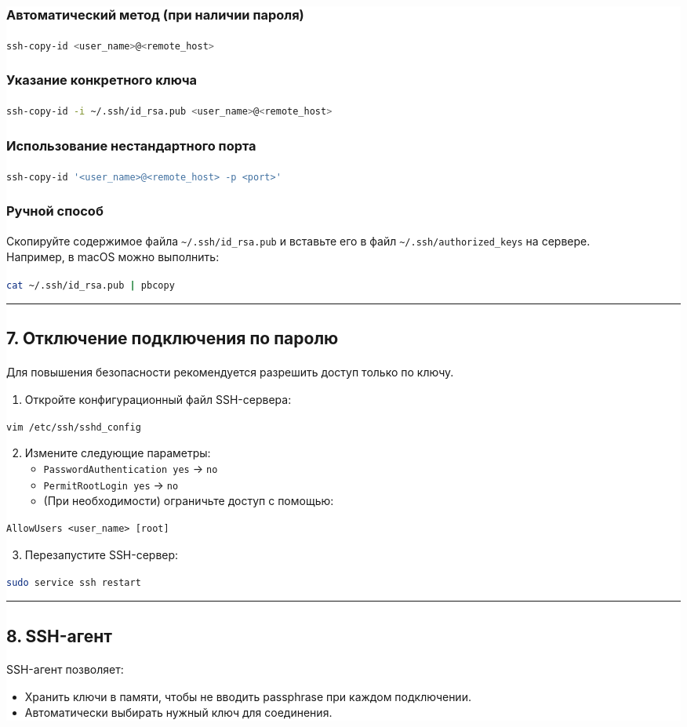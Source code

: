 ### Автоматический метод (при наличии пароля)

```zsh
ssh-copy-id <user_name>@<remote_host>
```

### Указание конкретного ключа

```zsh
ssh-copy-id -i ~/.ssh/id_rsa.pub <user_name>@<remote_host>
```

### Использование нестандартного порта

```zsh
ssh-copy-id '<user_name>@<remote_host> -p <port>'
```

### Ручной способ

Скопируйте содержимое файла `~/.ssh/id_rsa.pub` и вставьте его в файл `~/.ssh/authorized_keys` на сервере.  
Например, в macOS можно выполнить:
```zsh
cat ~/.ssh/id_rsa.pub | pbcopy
```

---

## 7. Отключение подключения по паролю

Для повышения безопасности рекомендуется разрешить доступ только по ключу.

1. Откройте конфигурационный файл SSH-сервера:
```zsh
vim /etc/ssh/sshd_config
```
2. Измените следующие параметры:
   - `PasswordAuthentication yes` → `no`
   - `PermitRootLogin yes` → `no`
   - (При необходимости) ограничьте доступ с помощью:
```
AllowUsers <user_name> [root]
```
3. Перезапустите SSH-сервер:
```zsh
sudo service ssh restart
```

---

## 8. SSH-агент

SSH-агент позволяет:
- Хранить ключи в памяти, чтобы не вводить passphrase при каждом подключении.
- Автоматически выбирать нужный ключ для соединения.
